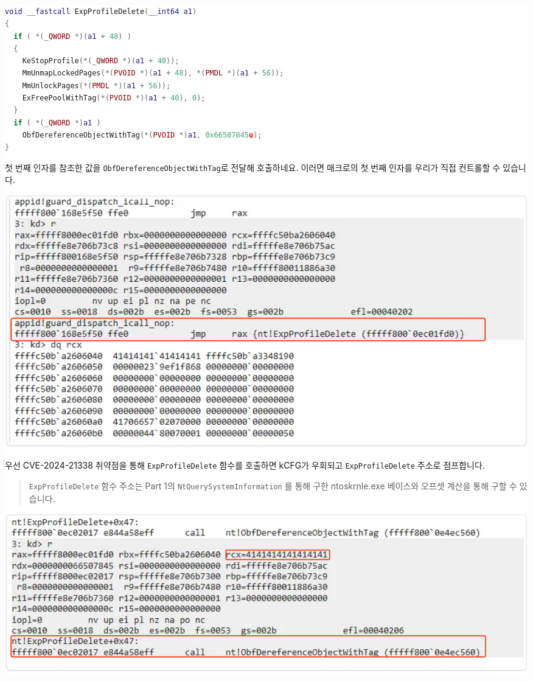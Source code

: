 ```lua
void __fastcall ExpProfileDelete(__int64 a1)
{
  if ( *(_QWORD *)(a1 + 48) )
  {
    KeStopProfile(*(_QWORD *)(a1 + 40));
    MmUnmapLockedPages(*(PVOID *)(a1 + 48), *(PMDL *)(a1 + 56));
    MmUnlockPages(*(PMDL *)(a1 + 56));
    ExFreePoolWithTag(*(PVOID *)(a1 + 40), 0);
  }
  if ( *(_QWORD *)a1 )
    ObfDereferenceObjectWithTag(*(PVOID *)a1, 0x66507845u);
}
```

첫 번째 인자를 참조한 값을 `ObfDereferenceObjectWithTag`로 전달해 호출하네요. 이러면 매크로의 첫 번째 인자를 우리가 직접 컨트롤할 수 있습니다. 

![image.png](ko/image%2011.png)

우선 CVE-2024-21338 취약점을 통해 `ExpProfileDelete` 함수를 호출하면 kCFG가 우회되고 `ExpProfileDelete` 주소로 점프합니다.

> `ExpProfileDelete` 함수 주소는 Part 1의 `NtQuerySystemInformation` 를 통해 구한 ntoskrnle.exe 베이스와 오프셋 계산을 통해 구할 수 있습니다.
> 

![image.png](ko/image%2012.png)
